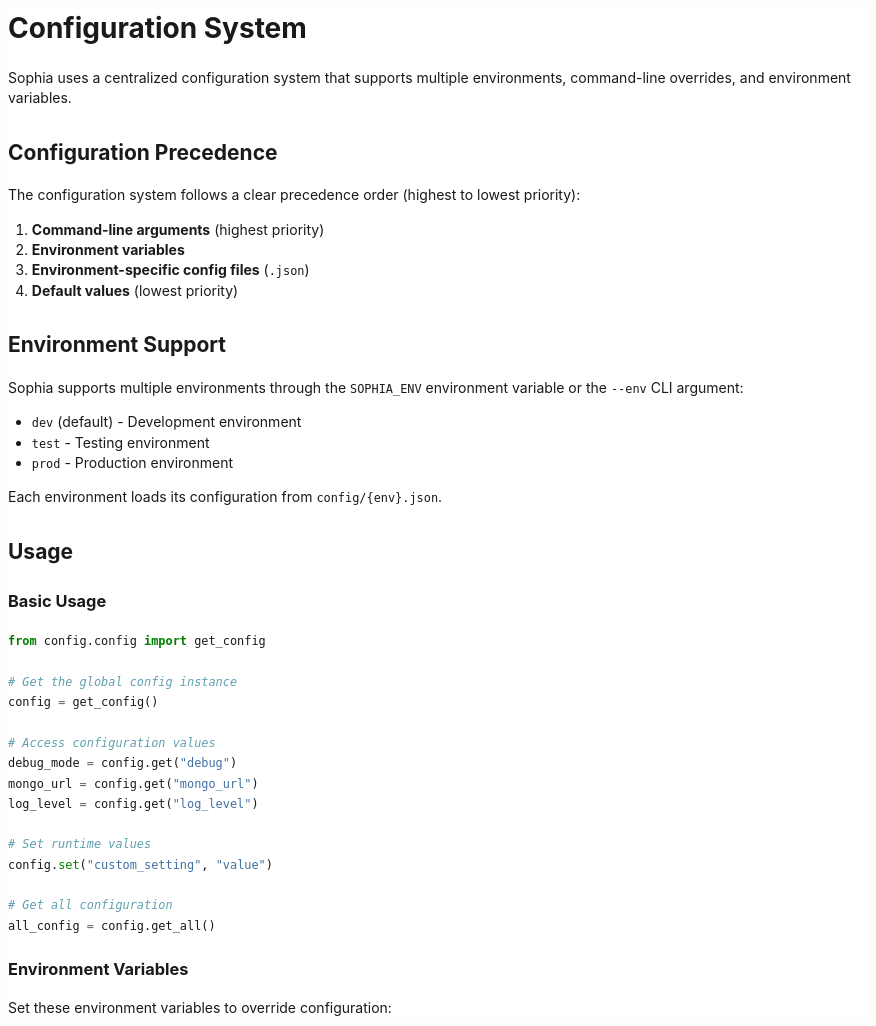 # Configuration System

Sophia uses a centralized configuration system that supports multiple environments, command-line overrides, and environment variables.

## Configuration Precedence

The configuration system follows a clear precedence order (highest to lowest priority):

1. **Command-line arguments** (highest priority)
2. **Environment variables**
3. **Environment-specific config files** (`.json`)
4. **Default values** (lowest priority)

## Environment Support

Sophia supports multiple environments through the `SOPHIA_ENV` environment variable or the `--env` CLI argument:

- `dev` (default) - Development environment
- `test` - Testing environment  
- `prod` - Production environment

Each environment loads its configuration from `config/{env}.json`.

## Usage

### Basic Usage

```python
from config.config import get_config

# Get the global config instance
config = get_config()

# Access configuration values
debug_mode = config.get("debug")
mongo_url = config.get("mongo_url")
log_level = config.get("log_level")

# Set runtime values
config.set("custom_setting", "value")

# Get all configuration
all_config = config.get_all()
```

### Environment Variables

Set these environment variables to override configuration:
